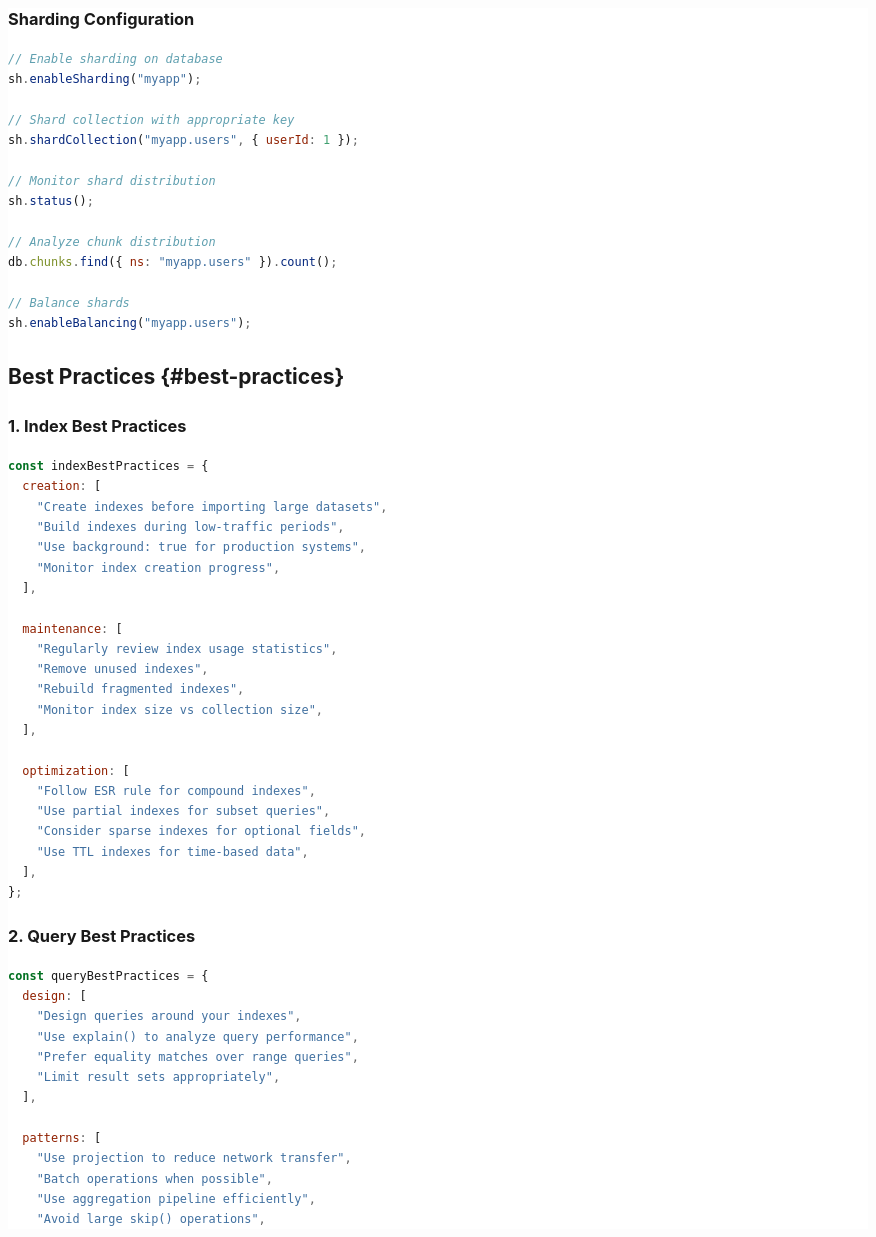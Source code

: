 ### Sharding Configuration

```javascript
// Enable sharding on database
sh.enableSharding("myapp");

// Shard collection with appropriate key
sh.shardCollection("myapp.users", { userId: 1 });

// Monitor shard distribution
sh.status();

// Analyze chunk distribution
db.chunks.find({ ns: "myapp.users" }).count();

// Balance shards
sh.enableBalancing("myapp.users");
```

## Best Practices {#best-practices}

### 1. Index Best Practices

```javascript
const indexBestPractices = {
  creation: [
    "Create indexes before importing large datasets",
    "Build indexes during low-traffic periods",
    "Use background: true for production systems",
    "Monitor index creation progress",
  ],

  maintenance: [
    "Regularly review index usage statistics",
    "Remove unused indexes",
    "Rebuild fragmented indexes",
    "Monitor index size vs collection size",
  ],

  optimization: [
    "Follow ESR rule for compound indexes",
    "Use partial indexes for subset queries",
    "Consider sparse indexes for optional fields",
    "Use TTL indexes for time-based data",
  ],
};
```

### 2. Query Best Practices

```javascript
const queryBestPractices = {
  design: [
    "Design queries around your indexes",
    "Use explain() to analyze query performance",
    "Prefer equality matches over range queries",
    "Limit result sets appropriately",
  ],

  patterns: [
    "Use projection to reduce network transfer",
    "Batch operations when possible",
    "Use aggregation pipeline efficiently",
    "Avoid large skip() operations",
```